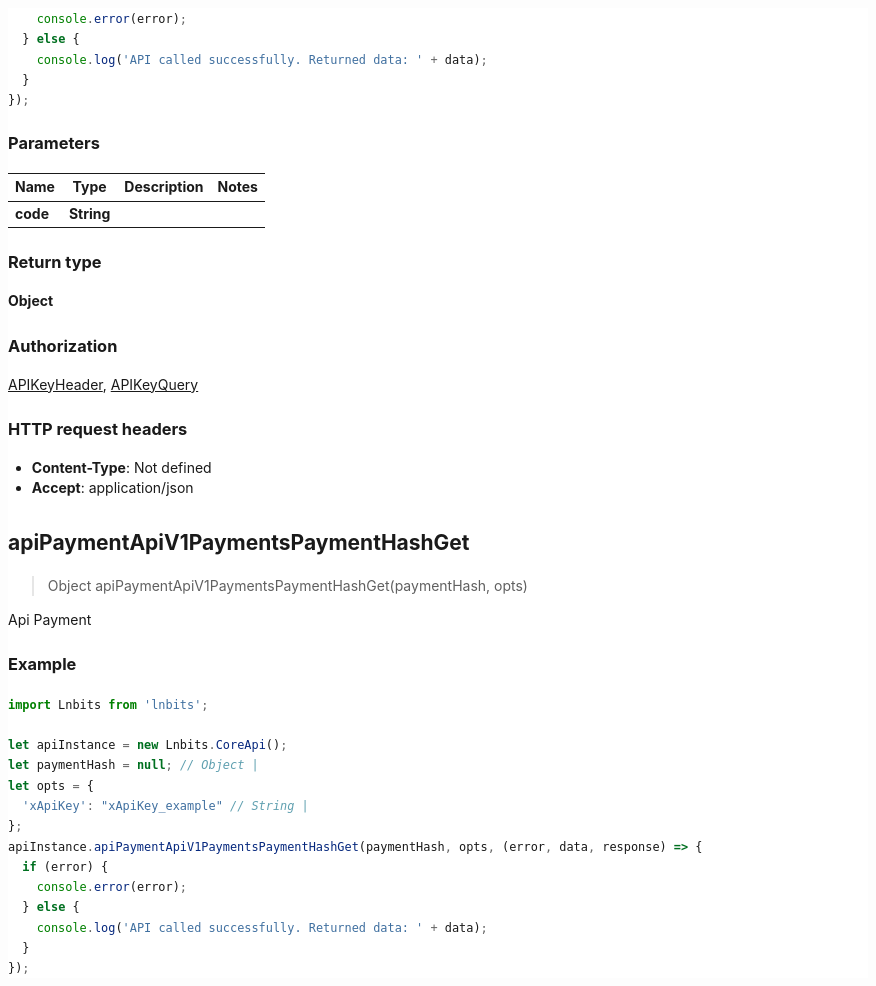 ```javascript
    console.error(error);
  } else {
    console.log('API called successfully. Returned data: ' + data);
  }
});
```

### Parameters


Name | Type | Description  | Notes
------------- | ------------- | ------------- | -------------
 **code** | **String**|  | 

### Return type

**Object**

### Authorization

[APIKeyHeader](../README.md#APIKeyHeader), [APIKeyQuery](../README.md#APIKeyQuery)

### HTTP request headers

- **Content-Type**: Not defined
- **Accept**: application/json


## apiPaymentApiV1PaymentsPaymentHashGet

> Object apiPaymentApiV1PaymentsPaymentHashGet(paymentHash, opts)

Api Payment

### Example

```javascript
import Lnbits from 'lnbits';

let apiInstance = new Lnbits.CoreApi();
let paymentHash = null; // Object | 
let opts = {
  'xApiKey': "xApiKey_example" // String | 
};
apiInstance.apiPaymentApiV1PaymentsPaymentHashGet(paymentHash, opts, (error, data, response) => {
  if (error) {
    console.error(error);
  } else {
    console.log('API called successfully. Returned data: ' + data);
  }
});
```
